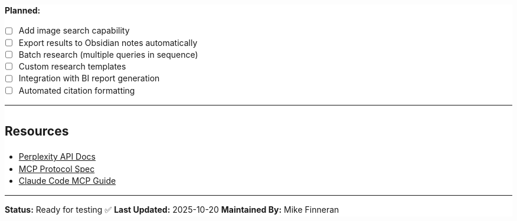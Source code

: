 **Planned:**
- [ ] Add image search capability
- [ ] Export results to Obsidian notes automatically
- [ ] Batch research (multiple queries in sequence)
- [ ] Custom research templates
- [ ] Integration with BI report generation
- [ ] Automated citation formatting

---

## Resources

- [Perplexity API Docs](https://docs.perplexity.ai)
- [MCP Protocol Spec](https://modelcontextprotocol.io)
- [Claude Code MCP Guide](https://docs.anthropic.com/claude/docs/mcp)

---

**Status:** Ready for testing ✅
**Last Updated:** 2025-10-20
**Maintained By:** Mike Finneran
